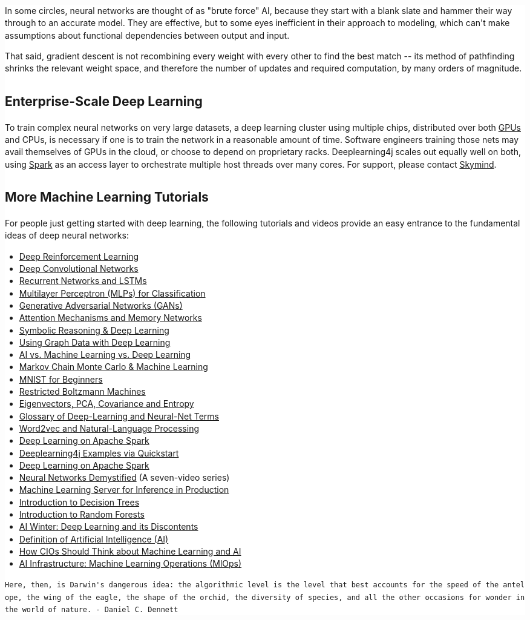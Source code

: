In some circles, neural networks are thought of as "brute force" AI, because they start with a blank slate and hammer their way through to an accurate model. They are effective, but to some eyes inefficient in their approach to modeling, which can't make assumptions about functional dependencies between output and input. 

That said, gradient descent is not recombining every weight with every other to find the best match -- its method of pathfinding shrinks the relevant weight space, and therefore the number of updates and required computation, by many orders of magnitude. 

## <a name="enterprise">Enterprise-Scale Deep Learning</a>

To train complex neural networks on very large datasets, a deep learning cluster using multiple chips, distributed over both [GPUs](http://nd4j.org/gpu_native_backends.html) and CPUs, is necessary if one is to train the network in a reasonable amount of time. Software engineers training those nets may avail themselves of GPUs in the cloud, or choose to depend on proprietary racks. Deeplearning4j scales out equally well on both, using [Spark](./spark) as an access layer to orchestrate multiple host threads over many cores. For support, please contact [Skymind](https://www.skymind.io/contact).

## <a name="intro">More Machine Learning Tutorials</a>

For people just getting started with deep learning, the following tutorials and videos provide an easy entrance to the fundamental ideas of deep neural networks:

* [Deep Reinforcement Learning](./deepreinforcementlearning.html)
* [Deep Convolutional Networks](./convolutionalnetwork.html)
* [Recurrent Networks and LSTMs](./lstm.html)
* [Multilayer Perceptron (MLPs) for Classification](./multilayerperceptron.html)
* [Generative Adversarial Networks (GANs)](./generative-adversarial-network.html)
* [Attention Mechanisms and Memory Networks](./attention-memory-network)
* [Symbolic Reasoning & Deep Learning](./symbolicreasoning.html)
* [Using Graph Data with Deep Learning](./graphanalytics.html)
* [AI vs. Machine Learning vs. Deep Learning](./ai-machinelearning-deeplearning.html)
* [Markov Chain Monte Carlo & Machine Learning](/markovchainmontecarlo.html)
* [MNIST for Beginners](./mnist-for-beginners.html)
* [Restricted Boltzmann Machines](./restrictedboltzmannmachine.html)
* [Eigenvectors, PCA, Covariance and Entropy](./eigenvector.html)
* [Glossary of Deep-Learning and Neural-Net Terms](./glossary.html)
* [Word2vec and Natural-Language Processing](./word2vec.html)
* [Deep Learning on Apache Spark](./spark.html)
* [Deeplearning4j Examples via Quickstart](./quickstart.html)
* [Deep Learning on Apache Spark](https://deeplearning4j.org/spark)
* [Neural Networks Demystified](https://www.youtube.com/watch?v=bxe2T-V8XRs) (A seven-video series)
* [Machine Learning Server for Inference in Production](./machine-learning-server.html)
* [Introduction to Decision Trees](./decision-tree.html)
* [Introduction to Random Forests](./random-forest.html)
* [AI Winter: Deep Learning and its Discontents](./ai-winter.html)
* [Definition of Artificial Intelligence (AI)](./ai-artificial-intelligence-definition.html)
* [How CIOs Should Think about Machine Learning and AI](./cio-chief-information-officer-machine-learning-ai.html)
* [AI Infrastructure: Machine Learning Operations (MlOps)](./ai-infrastructure-machine-learning-operations-mlops.html)

```
Here, then, is Darwin's dangerous idea: the algorithmic level is the level that best accounts for the speed of the antelope, the wing of the eagle, the shape of the orchid, the diversity of species, and all the other occasions for wonder in the world of nature. - Daniel C. Dennett
```
